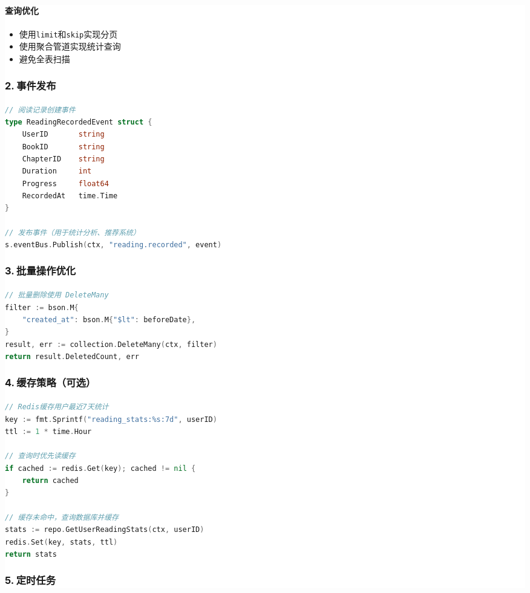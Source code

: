 #### 查询优化
- 使用`limit`和`skip`实现分页
- 使用聚合管道实现统计查询
- 避免全表扫描

### 2. 事件发布

```go
// 阅读记录创建事件
type ReadingRecordedEvent struct {
	UserID       string
	BookID       string
	ChapterID    string
	Duration     int
	Progress     float64
	RecordedAt   time.Time
}

// 发布事件（用于统计分析、推荐系统）
s.eventBus.Publish(ctx, "reading.recorded", event)
```

### 3. 批量操作优化

```go
// 批量删除使用 DeleteMany
filter := bson.M{
	"created_at": bson.M{"$lt": beforeDate},
}
result, err := collection.DeleteMany(ctx, filter)
return result.DeletedCount, err
```

### 4. 缓存策略（可选）

```go
// Redis缓存用户最近7天统计
key := fmt.Sprintf("reading_stats:%s:7d", userID)
ttl := 1 * time.Hour

// 查询时优先读缓存
if cached := redis.Get(key); cached != nil {
	return cached
}

// 缓存未命中，查询数据库并缓存
stats := repo.GetUserReadingStats(ctx, userID)
redis.Set(key, stats, ttl)
return stats
```

### 5. 定时任务
